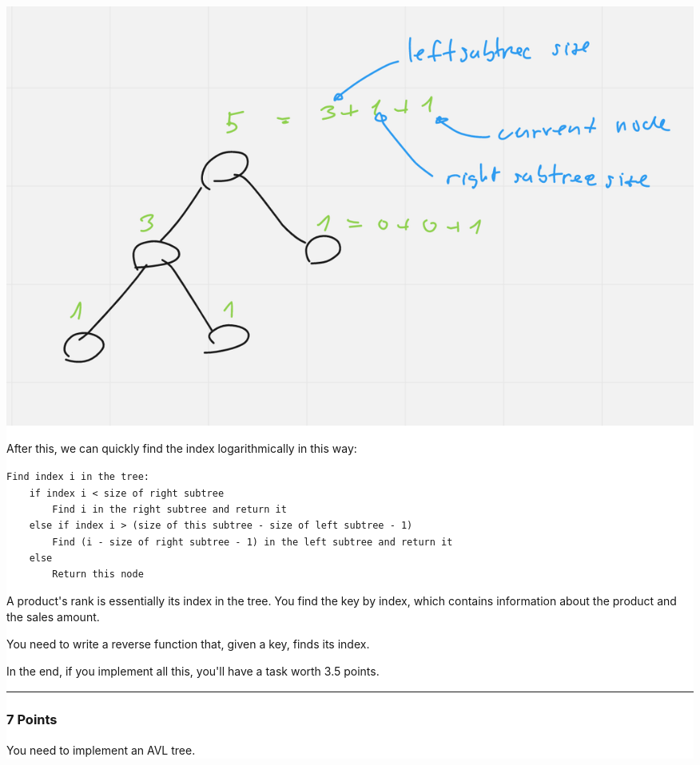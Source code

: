![](img/subtree_size.png)

After this, we can quickly find the index logarithmically in this way:

```text
Find index i in the tree:
    if index i < size of right subtree
        Find i in the right subtree and return it
    else if index i > (size of this subtree - size of left subtree - 1)
        Find (i - size of right subtree - 1) in the left subtree and return it
    else
        Return this node
```


A product's rank is essentially its index in the tree. You find the key by index, which contains information about the product and the sales amount.

You need to write a reverse function that, given a key, finds its index.

In the end, if you implement all this, you'll have a task worth 3.5 points.

***

### 7 Points

You need to implement an AVL tree.
